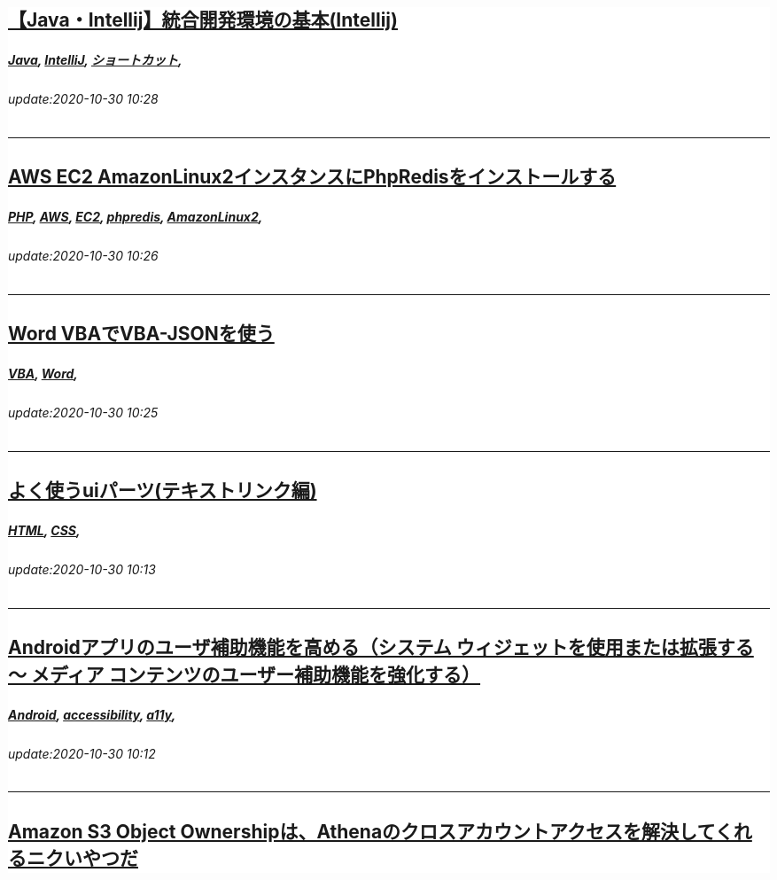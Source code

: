 ## [【Java・Intellij】統合開発環境の基本(Intellij)](https://qiita.com/suema0331/items/2669fcd09072dfacec75)
##### [Java](https://qiita.com/tags/Java), [IntelliJ](https://qiita.com/tags/IntelliJ), [ショートカット](https://qiita.com/tags/ショートカット), 
###### update:2020-10-30 10:28
---
## [AWS EC2 AmazonLinux2インスタンスにPhpRedisをインストールする](https://qiita.com/miriwo/items/073b1563d5cbd55fe564)
##### [PHP](https://qiita.com/tags/PHP), [AWS](https://qiita.com/tags/AWS), [EC2](https://qiita.com/tags/EC2), [phpredis](https://qiita.com/tags/phpredis), [AmazonLinux2](https://qiita.com/tags/AmazonLinux2), 
###### update:2020-10-30 10:26
---
## [Word VBAでVBA-JSONを使う](https://qiita.com/DianziYang/items/d2bf19654b19e59f106c)
##### [VBA](https://qiita.com/tags/VBA), [Word](https://qiita.com/tags/Word), 
###### update:2020-10-30 10:25
---
## [よく使うuiパーツ(テキストリンク編)](https://qiita.com/w-tdon/items/adc831302ef6cf9b59cb)
##### [HTML](https://qiita.com/tags/HTML), [CSS](https://qiita.com/tags/CSS), 
###### update:2020-10-30 10:13
---
## [Androidアプリのユーザ補助機能を高める（システム ウィジェットを使用または拡張する 〜 メディア コンテンツのユーザー補助機能を強化する）](https://qiita.com/airagu950/items/ff6c6572a027e16cba95)
##### [Android](https://qiita.com/tags/Android), [accessibility](https://qiita.com/tags/accessibility), [a11y](https://qiita.com/tags/a11y), 
###### update:2020-10-30 10:12
---
## [Amazon S3 Object Ownershipは、Athenaのクロスアカウントアクセスを解決してくれるニクいやつだ](https://qiita.com/kotatsu360/items/091c6def1b41eecb696b)
